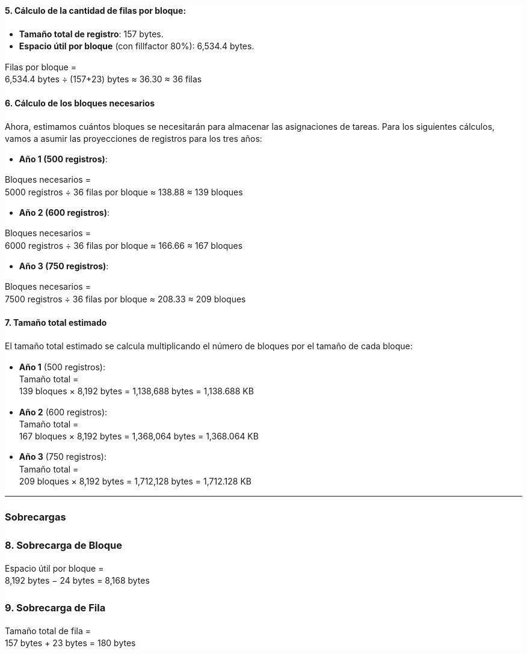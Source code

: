 #### 5. Cálculo de la cantidad de filas por bloque:

- **Tamaño total de registro**: 157 bytes.
- **Espacio útil por bloque** (con fillfactor 80%): 6,534.4 bytes.

Filas por bloque =  
6,534.4 bytes ÷ (157+23) bytes ≈ 36.30 ≈ 36 filas

#### 6. Cálculo de los bloques necesarios

Ahora, estimamos cuántos bloques se necesitarán para almacenar las asignaciones de tareas. Para los siguientes cálculos, vamos a asumir las proyecciones de registros para los tres años:

- **Año 1 (500 registros)**:

Bloques necesarios =  
5000 registros ÷ 36 filas por bloque ≈ 138.88 ≈ 139 bloques

- **Año 2 (600 registros)**:

Bloques necesarios =  
6000 registros ÷ 36 filas por bloque ≈ 166.66 ≈ 167 bloques

- **Año 3 (750 registros)**:

Bloques necesarios =  
7500 registros ÷ 36 filas por bloque ≈ 208.33 ≈ 209 bloques

#### 7. Tamaño total estimado

El tamaño total estimado se calcula multiplicando el número de bloques por el tamaño de cada bloque:

- **Año 1** (500 registros):  
  Tamaño total =  
  139 bloques × 8,192 bytes = 1,138,688 bytes = 1,138.688 KB

- **Año 2** (600 registros):  
  Tamaño total =  
  167 bloques × 8,192 bytes = 1,368,064 bytes = 1,368.064 KB

- **Año 3** (750 registros):  
  Tamaño total =  
  209 bloques × 8,192 bytes = 1,712,128 bytes = 1,712.128 KB

---
### **Sobrecargas**

### 8. Sobrecarga de Bloque
Espacio útil por bloque =  
8,192 bytes − 24 bytes = 8,168 bytes

### 9. Sobrecarga de Fila
Tamaño total de fila =  
157 bytes + 23 bytes = 180 bytes
